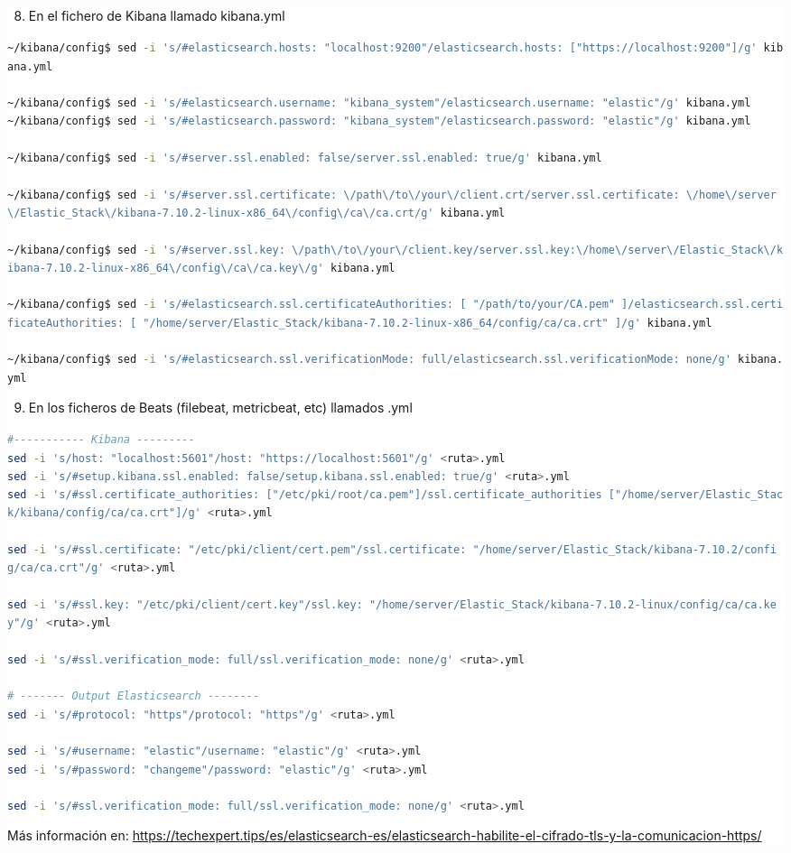8. En el fichero de Kibana llamado kibana.yml

```bash
~/kibana/config$ sed -i 's/#elasticsearch.hosts: "localhost:9200"/elasticsearch.hosts: ["https://localhost:9200"]/g' kibana.yml

~/kibana/config$ sed -i 's/#elasticsearch.username: "kibana_system"/elasticsearch.username: "elastic"/g' kibana.yml
~/kibana/config$ sed -i 's/#elasticsearch.password: "kibana_system"/elasticsearch.password: "elastic"/g' kibana.yml

~/kibana/config$ sed -i 's/#server.ssl.enabled: false/server.ssl.enabled: true/g' kibana.yml

~/kibana/config$ sed -i 's/#server.ssl.certificate: \/path\/to\/your\/client.crt/server.ssl.certificate: \/home\/server\/Elastic_Stack\/kibana-7.10.2-linux-x86_64\/config\/ca\/ca.crt/g' kibana.yml

~/kibana/config$ sed -i 's/#server.ssl.key: \/path\/to\/your\/client.key/server.ssl.key:\/home\/server\/Elastic_Stack\/kibana-7.10.2-linux-x86_64\/config\/ca\/ca.key\/g' kibana.yml

~/kibana/config$ sed -i 's/#elasticsearch.ssl.certificateAuthorities: [ "/path/to/your/CA.pem" ]/elasticsearch.ssl.certificateAuthorities: [ "/home/server/Elastic_Stack/kibana-7.10.2-linux-x86_64/config/ca/ca.crt" ]/g' kibana.yml

~/kibana/config$ sed -i 's/#elasticsearch.ssl.verificationMode: full/elasticsearch.ssl.verificationMode: none/g' kibana.yml
```

9. En los ficheros de Beats (filebeat, metricbeat, etc) llamados <componente>.yml

```bash
#----------- Kibana ---------
sed -i 's/host: "localhost:5601"/host: "https://localhost:5601"/g' <ruta>.yml
sed -i 's/#setup.kibana.ssl.enabled: false/setup.kibana.ssl.enabled: true/g' <ruta>.yml
sed -i 's/#ssl.certificate_authorities: ["/etc/pki/root/ca.pem"]/ssl.certificate_authorities ["/home/server/Elastic_Stack/kibana/config/ca/ca.crt"]/g' <ruta>.yml

sed -i 's/#ssl.certificate: "/etc/pki/client/cert.pem"/ssl.certificate: "/home/server/Elastic_Stack/kibana-7.10.2/config/ca/ca.crt"/g' <ruta>.yml

sed -i 's/#ssl.key: "/etc/pki/client/cert.key"/ssl.key: "/home/server/Elastic_Stack/kibana-7.10.2-linux/config/ca/ca.key"/g' <ruta>.yml

sed -i 's/#ssl.verification_mode: full/ssl.verification_mode: none/g' <ruta>.yml

# ------- Output Elasticsearch --------
sed -i 's/#protocol: "https"/protocol: "https"/g' <ruta>.yml

sed -i 's/#username: "elastic"/username: "elastic"/g' <ruta>.yml
sed -i 's/#password: "changeme"/password: "elastic"/g' <ruta>.yml

sed -i 's/#ssl.verification_mode: full/ssl.verification_mode: none/g' <ruta>.yml
```

Más información en: https://techexpert.tips/es/elasticsearch-es/elasticsearch-habilite-el-cifrado-tls-y-la-comunicacion-https/
